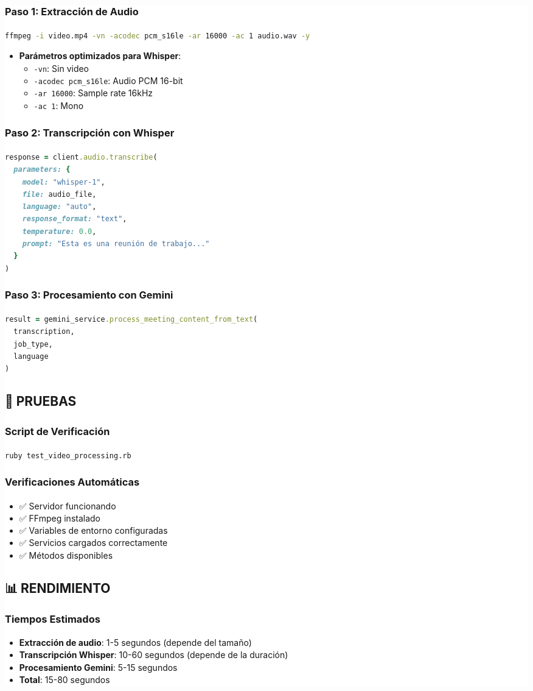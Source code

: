 ### Paso 1: Extracción de Audio
```bash
ffmpeg -i video.mp4 -vn -acodec pcm_s16le -ar 16000 -ac 1 audio.wav -y
```
- **Parámetros optimizados para Whisper**:
  - `-vn`: Sin video
  - `-acodec pcm_s16le`: Audio PCM 16-bit
  - `-ar 16000`: Sample rate 16kHz
  - `-ac 1`: Mono

### Paso 2: Transcripción con Whisper
```ruby
response = client.audio.transcribe(
  parameters: {
    model: "whisper-1",
    file: audio_file,
    language: "auto",
    response_format: "text",
    temperature: 0.0,
    prompt: "Esta es una reunión de trabajo..."
  }
)
```

### Paso 3: Procesamiento con Gemini
```ruby
result = gemini_service.process_meeting_content_from_text(
  transcription, 
  job_type, 
  language
)
```

## 🧪 PRUEBAS

### Script de Verificación
```bash
ruby test_video_processing.rb
```

### Verificaciones Automáticas
- ✅ Servidor funcionando
- ✅ FFmpeg instalado
- ✅ Variables de entorno configuradas
- ✅ Servicios cargados correctamente
- ✅ Métodos disponibles

## 📊 RENDIMIENTO

### Tiempos Estimados
- **Extracción de audio**: 1-5 segundos (depende del tamaño)
- **Transcripción Whisper**: 10-60 segundos (depende de la duración)
- **Procesamiento Gemini**: 5-15 segundos
- **Total**: 15-80 segundos
